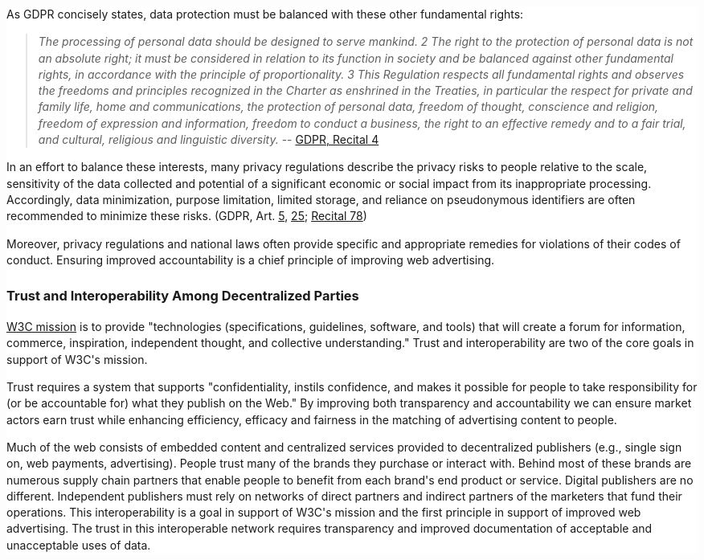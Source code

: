 As GDPR concisely states, data protection must be balanced with these other
fundamental rights:

>   *The processing of personal data should be designed to serve mankind. 2 The
>   right to the protection of personal data is not an absolute right; it must
>   be considered in relation to its function in society and be balanced against
>   other fundamental rights, in accordance with the principle of
>   proportionality. 3 This Regulation respects all fundamental rights and
>   observes the freedoms and principles recognized in the Charter as enshrined
>   in the Treaties, in particular the respect for private and family life, home
>   and communications, the protection of personal data, freedom of thought,
>   conscience and religion, freedom of expression and information, freedom to
>   conduct a business, the right to an effective remedy and to a fair trial,
>   and cultural, religious and linguistic diversity.* -- [GDPR, Recital
>   4](https://gdpr.eu/recital-4-data-protection-in-balance-with-other-fundamental-rights/)

In an effort to balance these interests, many privacy regulations describe the 
privacy risks to people relative to the scale, sensitivity of the data collected
and potential of a significant economic or social impact from its inappropriate 
processing. Accordingly, data minimization, purpose limitation, limited storage,
and reliance on pseudonymous identifiers are often recommended to minimize these
risks. (GDPR, Art. [5](https://gdpr.eu/article-5-how-to-process-personal-data/), [25](https://gdpr.eu/article-25-data-protection-by-design/); [Recital 78](https://gdpr.eu/recital-78-appropriate-technical-and-organisational-measures/))

Moreover, privacy regulations and national laws often provide specific and 
appropriate remedies for violations of their codes of conduct. Ensuring improved
accountability is a chief principle of improving web advertising.

### Trust and Interoperability Among Decentralized Parties 

[W3C mission](https://www.w3.org/Consortium/Points) is to provide "technologies
(specifications, guidelines, software, and tools) that will create a forum for
information, commerce, inspiration, independent thought, and collective
understanding." Trust and interoperability are two of the core goals in support
of W3C's mission.

Trust requires a system that supports "confidentiality, instils confidence, and
makes it possible for people to take responsibility for (or be accountable for)
what they publish on the Web." By improving both transparency and accountability
we can ensure market actors earn trust while enhancing efficiency, efficacy and
fairness in the matching of advertising content to people.

Much of the web consists of embedded content and centralized services provided
to decentralized publishers (e.g., single sign on, web payments, advertising).
People trust many of the brands they purchase or interact with. Behind most of
these brands are numerous supply chain partners that enable people to benefit
from each brand's end product or service. Digital publishers are no different.
Independent publishers must rely on networks of direct partners and indirect
partners of the marketers that fund their operations. This interoperability is a
goal in support of W3C's mission and the first principle in support of improved
web advertising. The trust in this interoperable network requires transparency
and improved documentation of acceptable and unacceptable uses of data.

